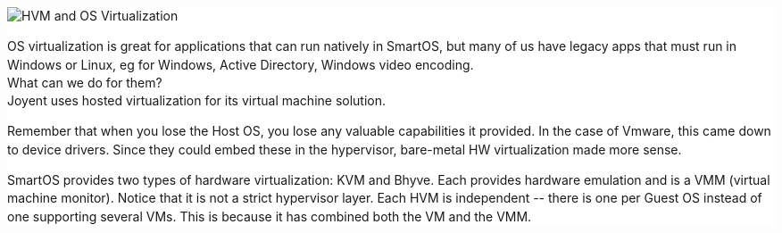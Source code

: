![HVM and OS Virtualization](assets/images/smartos-virtualization-hvm+os.png)

OS virtualization is great for applications that can run natively in
SmartOS, but many of us have legacy apps that must run in Windows or
Linux, eg for Windows, Active Directory, Windows video encoding.\
What can we do for them?\
Joyent uses hosted virtualization for its virtual machine solution.

Remember that when you lose the Host OS, you lose any valuable
capabilities it provided. In the case of Vmware, this came down to
device drivers. Since they could embed these in the hypervisor,
bare-metal HW virtualization made more sense.

SmartOS provides two types of hardware virtualization: KVM and Bhyve.
Each provides hardware emulation and is a VMM (virtual machine
monitor). Notice that it is not a strict hypervisor layer. Each HVM is
independent -- there is one per Guest OS instead of one supporting
several VMs. This is because it has combined both the VM and the VMM.
